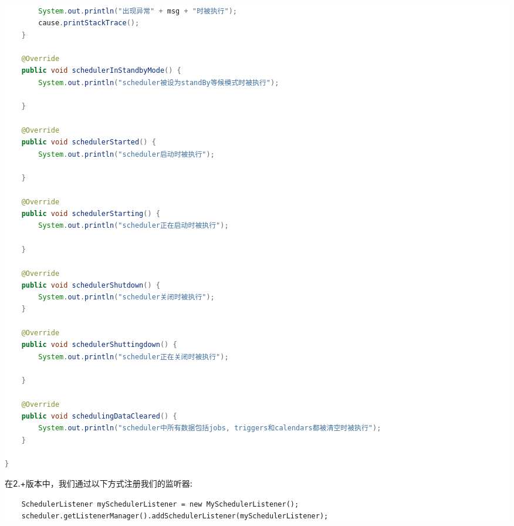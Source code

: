 ```java
        System.out.println("出现异常" + msg + "时被执行");
        cause.printStackTrace();
    }

    @Override
    public void schedulerInStandbyMode() {
        System.out.println("scheduler被设为standBy等候模式时被执行");

    }

    @Override
    public void schedulerStarted() {
        System.out.println("scheduler启动时被执行");

    }

    @Override
    public void schedulerStarting() {
        System.out.println("scheduler正在启动时被执行");

    }

    @Override
    public void schedulerShutdown() {
        System.out.println("scheduler关闭时被执行");
    }

    @Override
    public void schedulerShuttingdown() {
        System.out.println("scheduler正在关闭时被执行");

    }

    @Override
    public void schedulingDataCleared() {
        System.out.println("scheduler中所有数据包括jobs, triggers和calendars都被清空时被执行");
    }

}
```
在2.+版本中，我们通过以下方式注册我们的监听器:
```
    SchedulerListener mySchedulerListener = new MySchedulerListener();
    scheduler.getListenerManager().addSchedulerListener(mySchedulerListener);
```